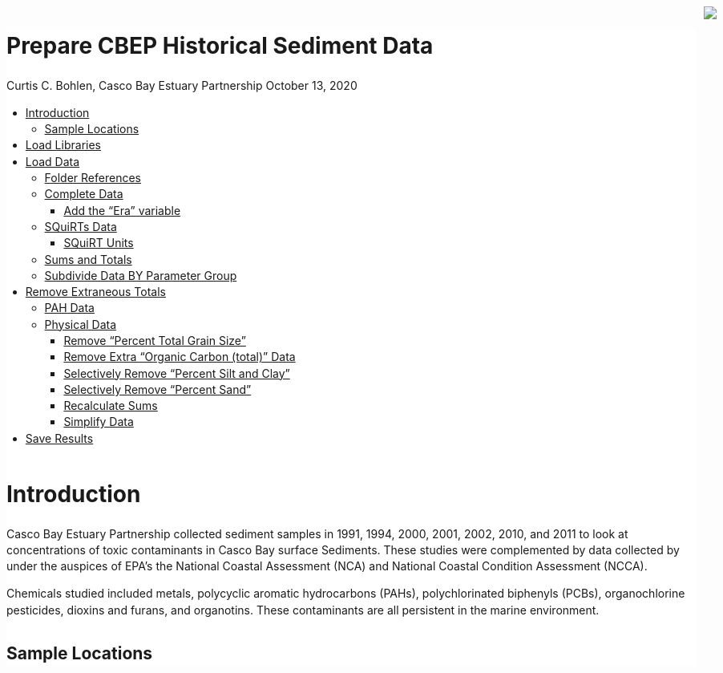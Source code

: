 Prepare CBEP Historical Sediment Data
================
Curtis C. Bohlen, Casco Bay Estuary Partnership
October 13, 2020

-   [Introduction](#introduction)
    -   [Sample Locations](#sample-locations)
-   [Load Libraries](#load-libraries)
-   [Load Data](#load-data)
    -   [Folder References](#folder-references)
    -   [Complete Data](#complete-data)
        -   [Add the “Era” variable](#add-the-era-variable)
    -   [SQuiRTs Data](#squirts-data)
        -   [SQuiRT Units](#squirt-units)
    -   [Sums and Totals](#sums-and-totals)
    -   [Subdivide Data BY Parameter
        Group](#subdivide-data-by-parameter-group)
-   [Remove Extraneous Totals](#remove-extraneous-totals)
    -   [PAH Data](#pah-data)
    -   [Physical Data](#physical-data)
        -   [Remove “Percent Total Grain
            Size”](#remove-percent-total-grain-size)
        -   [Remove Extra “Organic Carbon (total)”
            Data](#remove-extra-organic-carbon-total-data)
        -   [Selectively Remove “Percent Silt and
            Clay”](#selectively-remove-percent-silt-and-clay)
        -   [Selectively Remove “Percent
            Sand”](#selectively-remove-percent-sand)
        -   [Recalculate Sums](#recalculate-sums)
        -   [Simplify Data](#simplify-data)
-   [Save Results](#save-results)

<img
    src="https://www.cascobayestuary.org/wp-content/uploads/2014/04/logo_sm.jpg"
    style="position:absolute;top:10px;right:50px;" />

# Introduction

Casco Bay Estuary Partnership collected sediment samples in 1991, 1994,
2000, 2001, 2002, 2010, and 2011 to look at concentrations of toxic
contaminants in Casco Bay surface Sediments. These studies were
complemented by data collected by under the auspices of EPA’s the
National Coastal Assessment (NCA) and National Coastal Condition
Assessment (NCCA).

Chemicals studied included metals, polycyclic aromatic hydrocarbons
(PAHs), polychlorinated biphenyls (PCBs), organochlorine pesticides,
dioxins and furans, and organotins. These contaminants are all
persistent in the marine environment.

## Sample Locations
